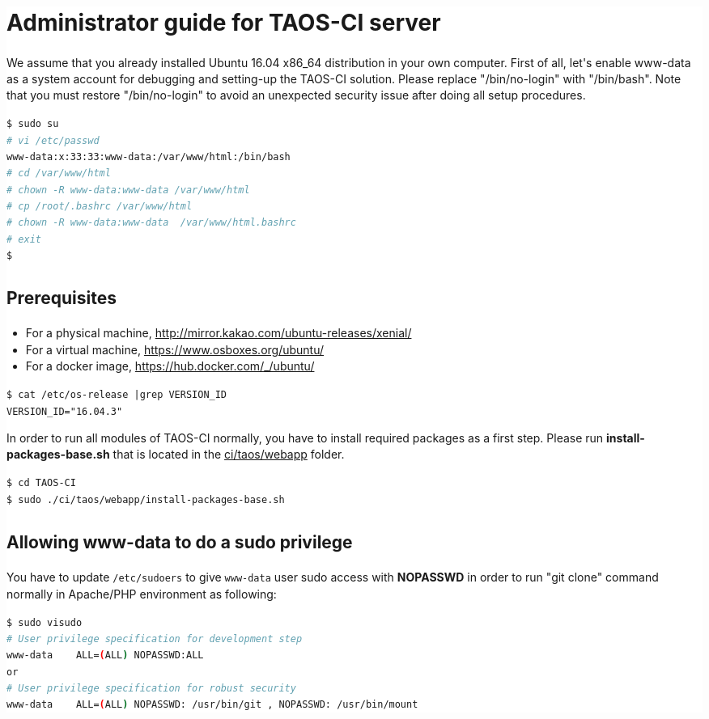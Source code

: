 # Administrator guide for TAOS-CI server

We assume that you already installed Ubuntu 16.04 x86_64 distribution in your own computer.
First of all, let's enable www-data as a system account for debugging and setting-up the TAOS-CI solution.
Please replace "/bin/no-login" with "/bin/bash".
Note that you must restore "/bin/no-login" to avoid an unexpected security issue after doing all setup procedures.

```bash
$ sudo su 
# vi /etc/passwd
www-data:x:33:33:www-data:/var/www/html:/bin/bash
# cd /var/www/html
# chown -R www-data:www-data /var/www/html
# cp /root/.bashrc /var/www/html
# chown -R www-data:www-data  /var/www/html.bashrc
# exit
$
```

## Prerequisites
* For a physical machine, http://mirror.kakao.com/ubuntu-releases/xenial/
* For a virtual machine, https://www.osboxes.org/ubuntu/
* For a docker image, https://hub.docker.com/_/ubuntu/

```
$ cat /etc/os-release |grep VERSION_ID
VERSION_ID="16.04.3"
```
In order to run all modules of TAOS-CI normally, you have to install required packages as a first step.
Please run **install-packages-base.sh** that is located in the [ci/taos/webapp](../taos/webapp/) folder.
```bash
$ cd TAOS-CI
$ sudo ./ci/taos/webapp/install-packages-base.sh
```

## Allowing www-data to do a sudo privilege

You have to update `/etc/sudoers` to give `www-data` user sudo access with **NOPASSWD**  in order to run "git clone" command normally
in Apache/PHP environment as following:

```bash
$ sudo visudo
# User privilege specification for development step
www-data    ALL=(ALL) NOPASSWD:ALL
or
# User privilege specification for robust security
www-data    ALL=(ALL) NOPASSWD: /usr/bin/git , NOPASSWD: /usr/bin/mount
```
